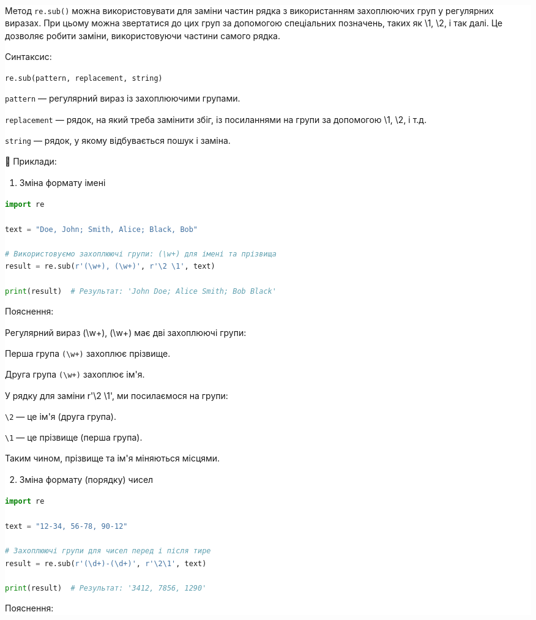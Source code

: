 Метод `re.sub()` можна використовувати для заміни частин рядка з використанням захоплюючих груп у регулярних виразах. При цьому можна звертатися до цих груп за допомогою спеціальних позначень, таких як \1, \2, і так далі. Це дозволяє робити заміни, використовуючи частини самого рядка.

Синтаксис:
```python
re.sub(pattern, replacement, string)
```
`pattern` — регулярний вираз із захоплюючими групами.

`replacement` — рядок, на який треба замінити збіг, із посиланнями на групи за допомогою \1, \2, і т.д.

`string` — рядок, у якому відбувається пошук і заміна.

📝 Приклади:

1. Зміна формату імені

```python
import re

text = "Doe, John; Smith, Alice; Black, Bob"

# Використовуємо захоплюючі групи: (\w+) для імені та прізвища
result = re.sub(r'(\w+), (\w+)', r'\2 \1', text)

print(result)  # Результат: 'John Doe; Alice Smith; Bob Black'
```

Пояснення:

Регулярний вираз (\w+), (\w+) має дві захоплюючі групи:

Перша група `(\w+)` захоплює прізвище.

Друга група `(\w+)` захоплює ім'я.

У рядку для заміни r'\2 \1', ми посилаємося на групи:

`\2` — це ім'я (друга група).

`\1` — це прізвище (перша група).

Таким чином, прізвище та ім'я міняються місцями.

2. Зміна формату (порядку) чисел

```python
import re

text = "12-34, 56-78, 90-12"

# Захоплюючі групи для чисел перед і після тире
result = re.sub(r'(\d+)-(\d+)', r'\2\1', text)

print(result)  # Результат: '3412, 7856, 1290'
```

Пояснення:
